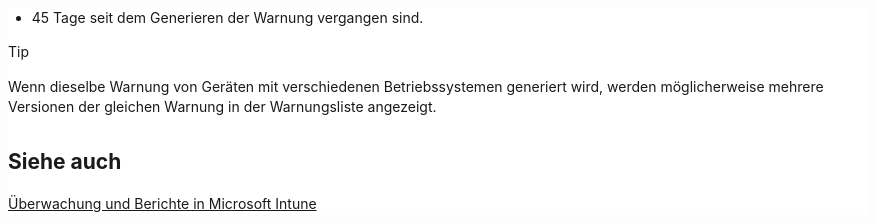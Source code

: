 -   45 Tage seit dem Generieren der Warnung vergangen sind.

> [!TIP]
> Wenn dieselbe Warnung von Geräten mit verschiedenen Betriebssystemen generiert wird, werden möglicherweise mehrere Versionen der gleichen Warnung in der Warnungsliste angezeigt.

## Siehe auch
[Überwachung und Berichte in Microsoft Intune](../Topic/Monitoring-and-reports-with-Microsoft-Intune.md)

